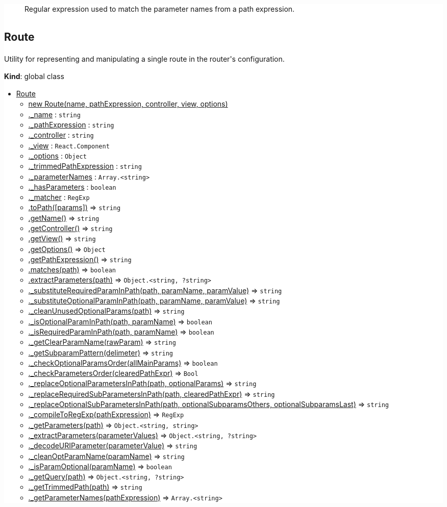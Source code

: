 <dd><p>Regular expression used to match the parameter names from a path expression.</p>
</dd>
</dl>

## Route&nbsp;<a name="Route" href="https://github.com/seznam/ima/tree/17.7.0/router/Route.js#L146" target="_blank"><span class="icon"><i class="fas fa-external-link-alt fa-xs"></i></span></a>
Utility for representing and manipulating a single route in the router's
configuration.

**Kind**: global class  

* [Route](#Route)
    * [new Route(name, pathExpression, controller, view, options)](#new_Route_new)
    * [._name](#Route+_name) : <code>string</code>
    * [._pathExpression](#Route+_pathExpression) : <code>string</code>
    * [._controller](#Route+_controller) : <code>string</code>
    * [._view](#Route+_view) : <code>React.Component</code>
    * [._options](#Route+_options) : <code>Object</code>
    * [._trimmedPathExpression](#Route+_trimmedPathExpression) : <code>string</code>
    * [._parameterNames](#Route+_parameterNames) : <code>Array.&lt;string&gt;</code>
    * [._hasParameters](#Route+_hasParameters) : <code>boolean</code>
    * [._matcher](#Route+_matcher) : <code>RegExp</code>
    * [.toPath([params])](#Route+toPath) ⇒ <code>string</code>
    * [.getName()](#Route+getName) ⇒ <code>string</code>
    * [.getController()](#Route+getController) ⇒ <code>string</code>
    * [.getView()](#Route+getView) ⇒ <code>string</code>
    * [.getOptions()](#Route+getOptions) ⇒ <code>Object</code>
    * [.getPathExpression()](#Route+getPathExpression) ⇒ <code>string</code>
    * [.matches(path)](#Route+matches) ⇒ <code>boolean</code>
    * [.extractParameters(path)](#Route+extractParameters) ⇒ <code>Object.&lt;string, ?string&gt;</code>
    * [._substituteRequiredParamInPath(path, paramName, paramValue)](#Route+_substituteRequiredParamInPath) ⇒ <code>string</code>
    * [._substituteOptionalParamInPath(path, paramName, paramValue)](#Route+_substituteOptionalParamInPath) ⇒ <code>string</code>
    * [._cleanUnusedOptionalParams(path)](#Route+_cleanUnusedOptionalParams) ⇒ <code>string</code>
    * [._isOptionalParamInPath(path, paramName)](#Route+_isOptionalParamInPath) ⇒ <code>boolean</code>
    * [._isRequiredParamInPath(path, paramName)](#Route+_isRequiredParamInPath) ⇒ <code>boolean</code>
    * [._getClearParamName(rawParam)](#Route+_getClearParamName) ⇒ <code>string</code>
    * [._getSubparamPattern(delimeter)](#Route+_getSubparamPattern) ⇒ <code>string</code>
    * [._checkOptionalParamsOrder(allMainParams)](#Route+_checkOptionalParamsOrder) ⇒ <code>boolean</code>
    * [._checkParametersOrder(clearedPathExpr)](#Route+_checkParametersOrder) ⇒ <code>Bool</code>
    * [._replaceOptionalParametersInPath(path, optionalParams)](#Route+_replaceOptionalParametersInPath) ⇒ <code>string</code>
    * [._replaceRequiredSubParametersInPath(path, clearedPathExpr)](#Route+_replaceRequiredSubParametersInPath) ⇒ <code>string</code>
    * [._replaceOptionalSubParametersInPath(path, optionalSubparamsOthers, optionalSubparamsLast)](#Route+_replaceOptionalSubParametersInPath) ⇒ <code>string</code>
    * [._compileToRegExp(pathExpression)](#Route+_compileToRegExp) ⇒ <code>RegExp</code>
    * [._getParameters(path)](#Route+_getParameters) ⇒ <code>Object.&lt;string, string&gt;</code>
    * [._extractParameters(parameterValues)](#Route+_extractParameters) ⇒ <code>Object.&lt;string, ?string&gt;</code>
    * [._decodeURIParameter(parameterValue)](#Route+_decodeURIParameter) ⇒ <code>string</code>
    * [._cleanOptParamName(paramName)](#Route+_cleanOptParamName) ⇒ <code>string</code>
    * [._isParamOptional(paramName)](#Route+_isParamOptional) ⇒ <code>boolean</code>
    * [._getQuery(path)](#Route+_getQuery) ⇒ <code>Object.&lt;string, ?string&gt;</code>
    * [._getTrimmedPath(path)](#Route+_getTrimmedPath) ⇒ <code>string</code>
    * [._getParameterNames(pathExpression)](#Route+_getParameterNames) ⇒ <code>Array.&lt;string&gt;</code>
